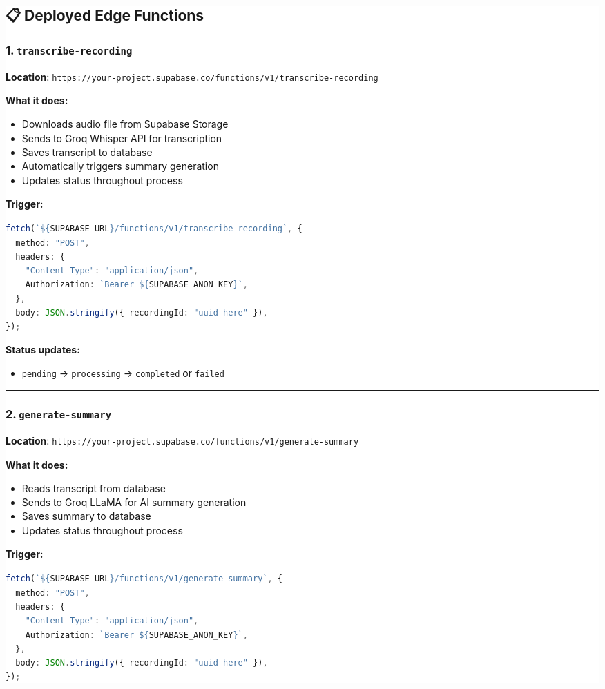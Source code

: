 
## 📋 Deployed Edge Functions

### 1. `transcribe-recording`

**Location**: `https://your-project.supabase.co/functions/v1/transcribe-recording`

**What it does:**

- Downloads audio file from Supabase Storage
- Sends to Groq Whisper API for transcription
- Saves transcript to database
- Automatically triggers summary generation
- Updates status throughout process

**Trigger:**

```typescript
fetch(`${SUPABASE_URL}/functions/v1/transcribe-recording`, {
  method: "POST",
  headers: {
    "Content-Type": "application/json",
    Authorization: `Bearer ${SUPABASE_ANON_KEY}`,
  },
  body: JSON.stringify({ recordingId: "uuid-here" }),
});
```

**Status updates:**

- `pending` → `processing` → `completed` or `failed`

---

### 2. `generate-summary`

**Location**: `https://your-project.supabase.co/functions/v1/generate-summary`

**What it does:**

- Reads transcript from database
- Sends to Groq LLaMA for AI summary generation
- Saves summary to database
- Updates status throughout process

**Trigger:**

```typescript
fetch(`${SUPABASE_URL}/functions/v1/generate-summary`, {
  method: "POST",
  headers: {
    "Content-Type": "application/json",
    Authorization: `Bearer ${SUPABASE_ANON_KEY}`,
  },
  body: JSON.stringify({ recordingId: "uuid-here" }),
});
```
